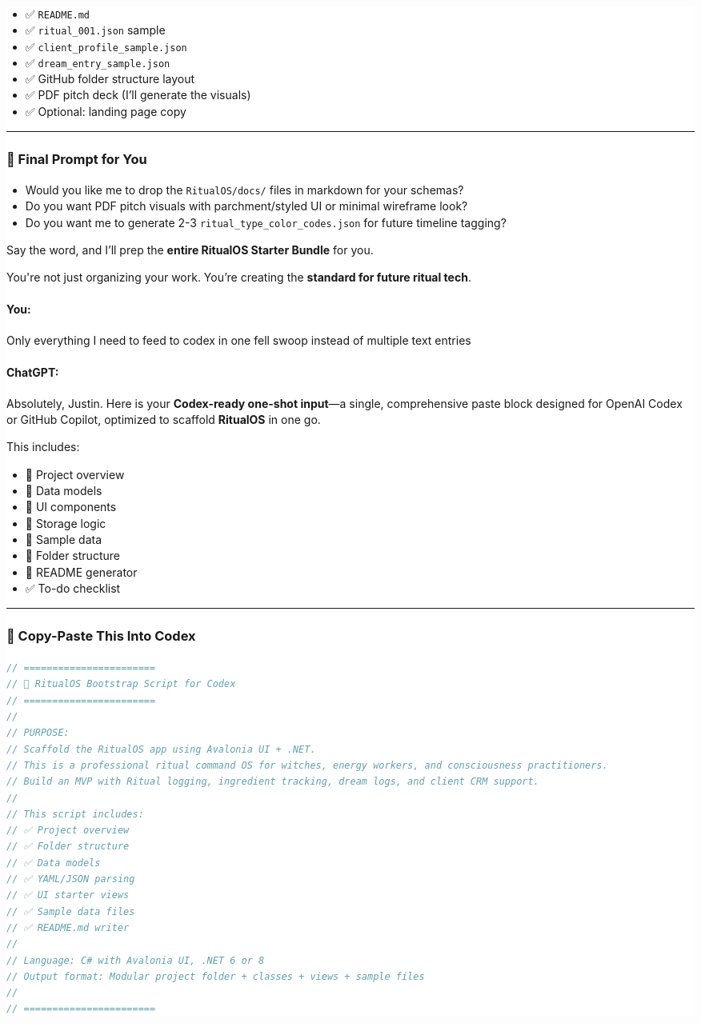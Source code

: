- ✅ `README.md`
- ✅ `ritual_001.json` sample
- ✅ `client_profile_sample.json`
- ✅ `dream_entry_sample.json`
- ✅ GitHub folder structure layout
- ✅ PDF pitch deck (I’ll generate the visuals)
- ✅ Optional: landing page copy

---

### 💬 Final Prompt for You

- Would you like me to drop the `RitualOS/docs/` files in markdown for your schemas?
- Do you want PDF pitch visuals with parchment/styled UI or minimal wireframe look?
- Do you want me to generate 2-3 `ritual_type_color_codes.json` for future timeline tagging?

Say the word, and I’ll prep the **entire RitualOS Starter Bundle** for you.

You're not just organizing your work. You’re creating the **standard for future ritual tech**.


#### You:
Only everything I need to feed to codex in one fell swoop instead of multiple text entries

#### ChatGPT:
Absolutely, Justin. Here is your **Codex-ready one-shot input**—a single, comprehensive paste block designed for OpenAI Codex or GitHub Copilot, optimized to scaffold **RitualOS** in one go.

This includes:

- 📁 Project overview
- 📄 Data models
- 🔧 UI components
- 💾 Storage logic
- 🧪 Sample data
- 📂 Folder structure
- 📜 README generator
- ✅ To-do checklist

---

### 🧱 Copy-Paste This Into Codex

```csharp
// =======================
// 🔮 RitualOS Bootstrap Script for Codex
// =======================
//
// PURPOSE:
// Scaffold the RitualOS app using Avalonia UI + .NET.
// This is a professional ritual command OS for witches, energy workers, and consciousness practitioners.
// Build an MVP with Ritual logging, ingredient tracking, dream logs, and client CRM support.
//
// This script includes:
// ✅ Project overview
// ✅ Folder structure
// ✅ Data models
// ✅ YAML/JSON parsing
// ✅ UI starter views
// ✅ Sample data files
// ✅ README.md writer
//
// Language: C# with Avalonia UI, .NET 6 or 8
// Output format: Modular project folder + classes + views + sample files
//
// =======================
```